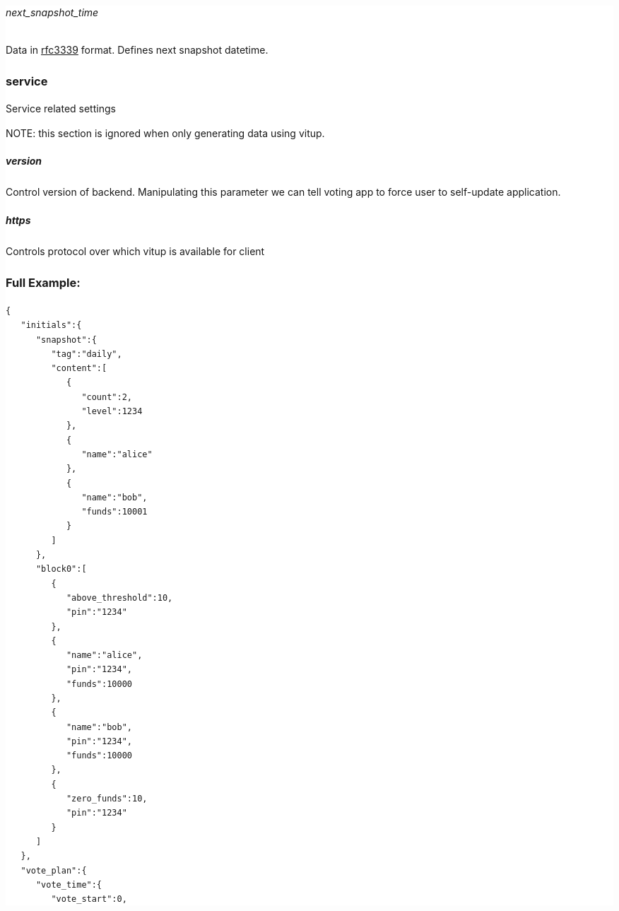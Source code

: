###### next_snapshot_time

Data in [rfc3339](https://datatracker.ietf.org/doc/html/rfc3339#section-5.6) format. Defines next snapshot datetime.

### service

Service related settings

NOTE: this section is ignored when only generating data using vitup.

##### version

Control version of backend. Manipulating this parameter we can tell voting app to force user to self-update application.

##### https

Controls protocol over which vitup is available for client


### Full Example:

```
{
   "initials":{
      "snapshot":{
         "tag":"daily",
         "content":[
            {
               "count":2,
               "level":1234
            },
            {
               "name":"alice"
            },
            {
               "name":"bob",
               "funds":10001
            }
         ]
      },
      "block0":[
         {
            "above_threshold":10,
            "pin":"1234"
         },
         {
            "name":"alice",
            "pin":"1234",
            "funds":10000
         },
         {
            "name":"bob",
            "pin":"1234",
            "funds":10000
         },
         {
            "zero_funds":10,
            "pin":"1234"
         }
      ]
   },
   "vote_plan":{
      "vote_time":{
         "vote_start":0,
```